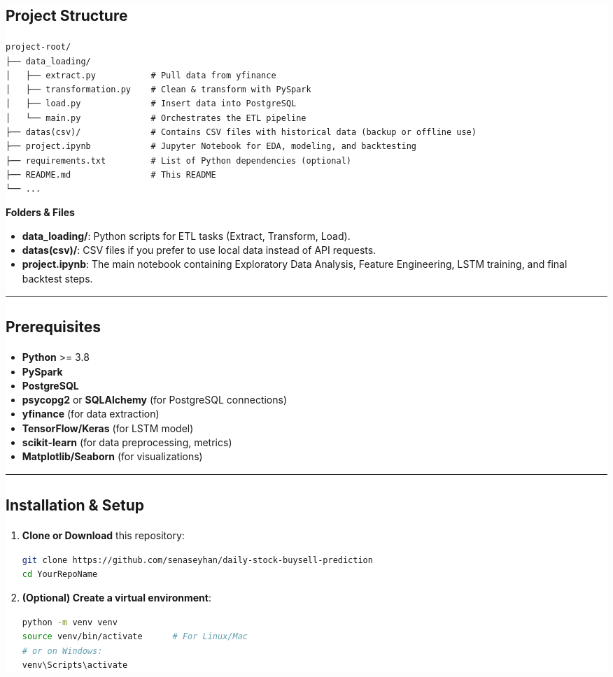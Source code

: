 
## Project Structure

```
project-root/
├── data_loading/
│   ├── extract.py           # Pull data from yfinance
│   ├── transformation.py    # Clean & transform with PySpark
│   ├── load.py              # Insert data into PostgreSQL
│   └── main.py              # Orchestrates the ETL pipeline
├── datas(csv)/              # Contains CSV files with historical data (backup or offline use)
├── project.ipynb            # Jupyter Notebook for EDA, modeling, and backtesting
├── requirements.txt         # List of Python dependencies (optional)
├── README.md                # This README
└── ...
```

**Folders & Files**  
- **data_loading/**: Python scripts for ETL tasks (Extract, Transform, Load).  
- **datas(csv)/**: CSV files if you prefer to use local data instead of API requests.  
- **project.ipynb**: The main notebook containing Exploratory Data Analysis, Feature Engineering, LSTM training, and final backtest steps.

---

## Prerequisites

- **Python** >= 3.8  
- **PySpark**  
- **PostgreSQL**  
- **psycopg2** or **SQLAlchemy** (for PostgreSQL connections)  
- **yfinance** (for data extraction)  
- **TensorFlow/Keras** (for LSTM model)  
- **scikit-learn** (for data preprocessing, metrics)  
- **Matplotlib/Seaborn** (for visualizations)

---

## Installation & Setup

1. **Clone or Download** this repository:
   ```bash
   git clone https://github.com/senaseyhan/daily-stock-buysell-prediction
   cd YourRepoName
   ```

2. **(Optional) Create a virtual environment**:
   ```bash
   python -m venv venv
   source venv/bin/activate      # For Linux/Mac
   # or on Windows:
   venv\Scripts\activate
   ```

